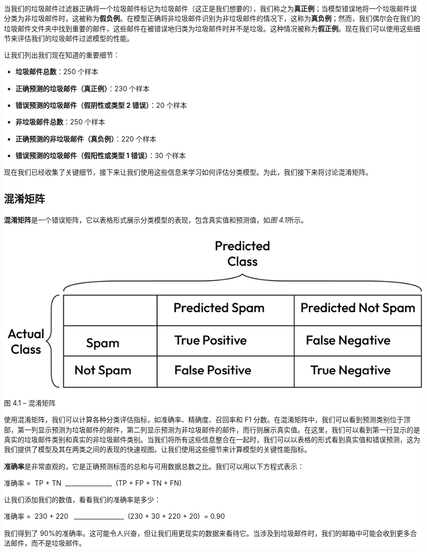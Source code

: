 当我们的垃圾邮件过滤器正确将一个垃圾邮件标记为垃圾邮件（这正是我们想要的），我们称之为**真正例**；当模型错误地将一个垃圾邮件误分类为非垃圾邮件时，这被称为**假负例**。在模型正确将非垃圾邮件识别为非垃圾邮件的情况下，这称为**真负例**；然而，我们偶尔会在我们的垃圾邮件文件夹中找到重要的邮件，这些邮件在被错误地归类为垃圾邮件时并不是垃圾。这种情况被称为**假正例**。现在我们可以使用这些细节来评估我们的垃圾邮件过滤模型的性能。

让我们列出我们现在知道的重要细节：

+   **垃圾邮件总数**：250 个样本

+   **正确预测的垃圾邮件（真正例）**：230 个样本

+   **错误预测的垃圾邮件（假阴性或类型 2 错误）**：20 个样本

+   **非垃圾邮件总数**：250 个样本

+   **正确预测的非垃圾邮件（真负例）**：220 个样本

+   **错误预测的垃圾邮件（假阳性或类型 1 错误）**：30 个样本

现在我们已经收集了关键细节，接下来让我们使用这些信息来学习如何评估分类模型。为此，我们接下来将讨论混淆矩阵。

## 混淆矩阵

**混淆矩阵**是一个错误矩阵，它以表格形式展示分类模型的表现，包含真实值和预测值，如*图 4.1*所示。

![图 4.1 – 混淆矩阵](img/B18118_04_001.jpg)

图 4.1 – 混淆矩阵

使用混淆矩阵，我们可以计算各种分类评估指标，如准确率、精确度、召回率和 F1 分数。在混淆矩阵中，我们可以看到预测类别位于顶部，第一列显示预测为垃圾邮件的邮件，第二列显示预测为非垃圾邮件的邮件，而行则展示真实值。在这里，我们可以看到第一行显示的是真实的垃圾邮件类别和真实的非垃圾邮件类别。当我们将所有这些信息整合在一起时，我们可以以表格的形式看到真实值和错误预测，这为我们提供了模型及其在两类之间的表现的快速视图。让我们使用这些细节来计算模型的关键性能指标。

**准确率**是非常直观的，它是正确预测标签的总和与可用数据总数之比。我们可以用以下方程式表示：

准确率 =  TP + TN  _______________  (TP + FP + TN + FN)

让我们添加我们的数值，看看我们的准确率是多少：

准确率 =  230 + 220   ________________  (230 + 30 + 220 + 20)  = 0.90

我们得到了 90%的准确率。这可能令人兴奋，但让我们用更现实的数据来看待它。当涉及到垃圾邮件时，我们的邮箱中可能会收到更多合法邮件，而不是垃圾邮件。
